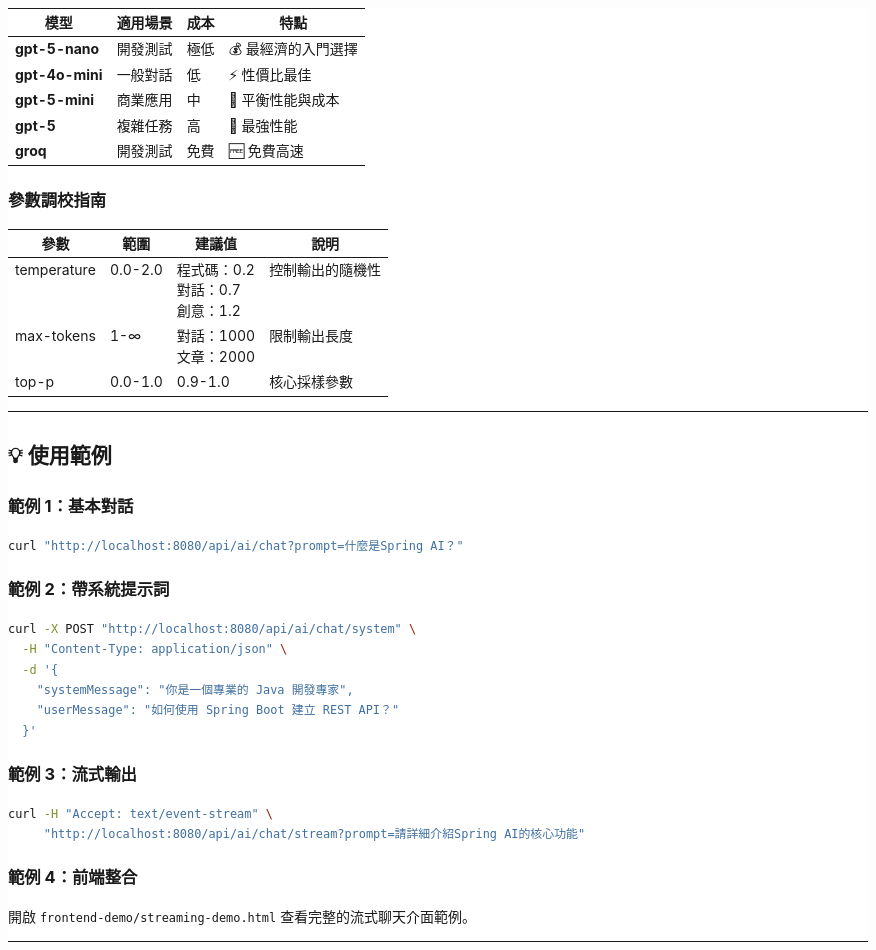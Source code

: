 | 模型 | 適用場景 | 成本 | 特點 |
|------|----------|------|------|
| **gpt-5-nano** | 開發測試 | 極低 | 💰 最經濟的入門選擇 |
| **gpt-4o-mini** | 一般對話 | 低 | ⚡ 性價比最佳 |
| **gpt-5-mini** | 商業應用 | 中 | 🎯 平衡性能與成本 |
| **gpt-5** | 複雜任務 | 高 | 🚀 最強性能 |
| **groq** | 開發測試 | 免費 | 🆓 免費高速 |

### 參數調校指南

| 參數 | 範圍 | 建議值 | 說明 |
|------|------|--------|------|
| temperature | 0.0-2.0 | 程式碼：0.2<br>對話：0.7<br>創意：1.2 | 控制輸出的隨機性 |
| max-tokens | 1-∞ | 對話：1000<br>文章：2000 | 限制輸出長度 |
| top-p | 0.0-1.0 | 0.9-1.0 | 核心採樣參數 |

---

## 💡 使用範例

### 範例 1：基本對話

```bash
curl "http://localhost:8080/api/ai/chat?prompt=什麼是Spring AI？"
```

### 範例 2：帶系統提示詞

```bash
curl -X POST "http://localhost:8080/api/ai/chat/system" \
  -H "Content-Type: application/json" \
  -d '{
    "systemMessage": "你是一個專業的 Java 開發專家",
    "userMessage": "如何使用 Spring Boot 建立 REST API？"
  }'
```

### 範例 3：流式輸出

```bash
curl -H "Accept: text/event-stream" \
     "http://localhost:8080/api/ai/chat/stream?prompt=請詳細介紹Spring AI的核心功能"
```

### 範例 4：前端整合

開啟 `frontend-demo/streaming-demo.html` 查看完整的流式聊天介面範例。

---